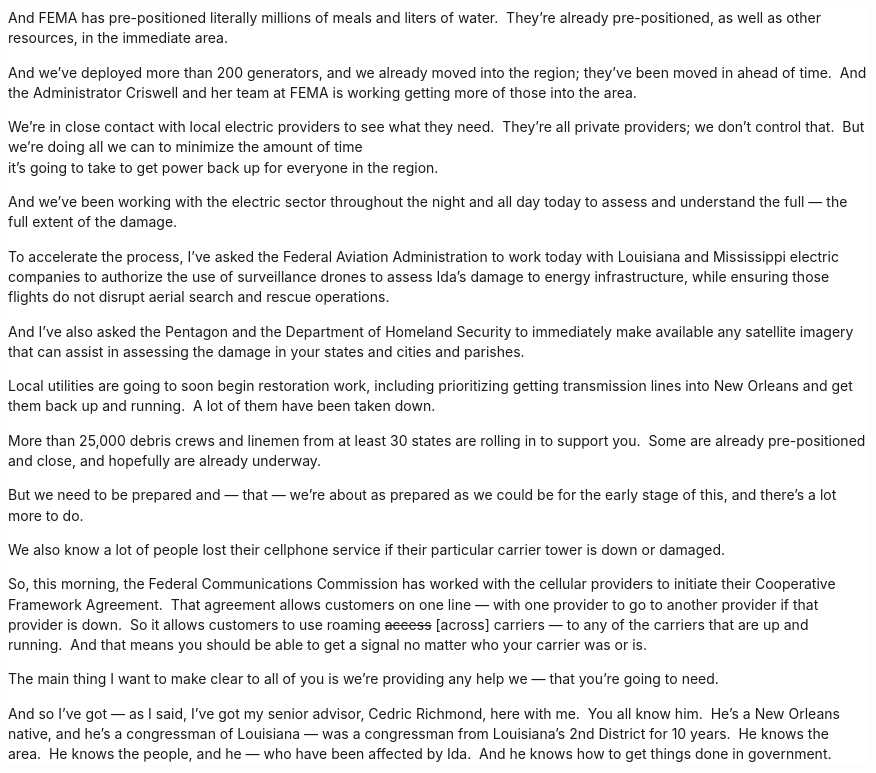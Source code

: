 And FEMA has pre-positioned literally millions of meals and liters of
water.  They’re already pre-positioned, as well as other resources, in
the immediate area.  
  
And we’ve deployed more than 200 generators, and we already moved into
the region; they’ve been moved in ahead of time.  And the Administrator
Criswell and her team at FEMA is working getting more of those into the
area.  
  
We’re in close contact with local electric providers to see what they
need.  They’re all private providers; we don’t control that.  But we’re
doing all we can to minimize the amount of time  
it’s going to take to get power back up for everyone in the region.  
  
And we’ve been working with the electric sector throughout the night and
all day today to assess and understand the full — the full extent of the
damage.  
  
To accelerate the process, I’ve asked the Federal Aviation
Administration to work today with Louisiana and Mississippi electric
companies to authorize the use of surveillance drones to assess Ida’s
damage to energy infrastructure, while ensuring those flights do not
disrupt aerial search and rescue operations.  
  
And I’ve also asked the Pentagon and the Department of Homeland Security
to immediately make available any satellite imagery that can assist in
assessing the damage in your states and cities and parishes.   
  
Local utilities are going to soon begin restoration work, including
prioritizing getting transmission lines into New Orleans and get them
back up and running.  A lot of them have been taken down.  
  
More than 25,000 debris crews and linemen from at least 30 states are
rolling in to support you.  Some are already pre-positioned and close,
and hopefully are already underway.   
  
But we need to be prepared and — that — we’re about as prepared as we
could be for the early stage of this, and there’s a lot more to do.  
  
We also know a lot of people lost their cellphone service if their
particular carrier tower is down or damaged.  
  
So, this morning, the Federal Communications Commission has worked with
the cellular providers to initiate their Cooperative Framework
Agreement.  That agreement allows customers on one line — with one
provider to go to another provider if that provider is down.  So it
allows customers to use roaming <s>access</s> \[across\] carriers — to
any of the carriers that are up and running.  And that means you should
be able to get a signal no matter who your carrier was or is.   
  
The main thing I want to make clear to all of you is we’re providing any
help we — that you’re going to need.  
  
And so I’ve got — as I said, I’ve got my senior advisor, Cedric
Richmond, here with me.  You all know him.  He’s a New Orleans native,
and he’s a congressman of Louisiana — was a congressman from Louisiana’s
2nd District for 10 years.  He knows the area.  He knows the people, and
he — who have been affected by Ida.  And he knows how to get things done
in government.  
  